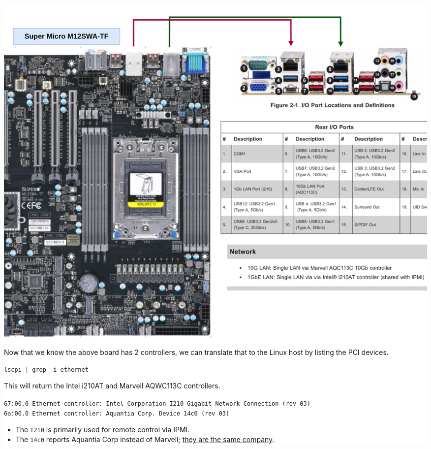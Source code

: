 ![Motherboard image](img/board.png)

Now that we know the above board has 2 controllers, we can translate that to the
Linux host by listing the PCI devices.

```
lscpi | grep -i ethernet
```

This will return the Intel i210AT and Marvell AQWC113C controllers.

```
67:00.0 Ethernet controller: Intel Corporation I210 Gigabit Network Connection (rev 03)
6a:00.0 Ethernet controller: Aquantia Corp. Device 14c0 (rev 03)
```

* The `I210` is primarily used for remote control via
 [IPMI](https://en.wikipedia.org/wiki/Intelligent_Platform_Management_Interface).
* The `14c0` reports Aquantia Corp instead of Marvell; [they are the same
 company](https://www.marvell.com/company/newsroom/marvell-completes-acquisition-of-aquantia.html).
